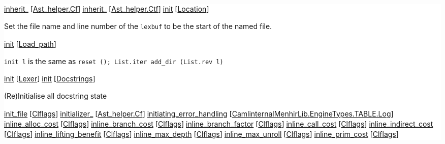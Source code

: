 <td></td></tr>
<tr><td><a href="Ast_helper.Cf.html#VALinherit_">inherit_</a> [<a href="Ast_helper.Cf.html">Ast_helper.Cf</a>]</td>
<td></td></tr>
<tr><td><a href="Ast_helper.Ctf.html#VALinherit_">inherit_</a> [<a href="Ast_helper.Ctf.html">Ast_helper.Ctf</a>]</td>
<td></td></tr>
<tr><td><a href="Location.html#VALinit">init</a> [<a href="Location.html">Location</a>]</td>
<td><div class="info">
<p>Set the file name and line number of the <code class="code">lexbuf</code> to be the start
    of the named file.</p>

</div>
</td></tr>
<tr><td><a href="Load_path.html#VALinit">init</a> [<a href="Load_path.html">Load_path</a>]</td>
<td><div class="info">
<p><code class="code">init&nbsp;l</code> is the same as <code class="code">reset&nbsp;();&nbsp;<span class="constructor">List</span>.iter&nbsp;add_dir&nbsp;(<span class="constructor">List</span>.rev&nbsp;l)</code></p>

</div>
</td></tr>
<tr><td><a href="Lexer.html#VALinit">init</a> [<a href="Lexer.html">Lexer</a>]</td>
<td></td></tr>
<tr><td><a href="Docstrings.html#VALinit">init</a> [<a href="Docstrings.html">Docstrings</a>]</td>
<td><div class="info">
<p>(Re)Initialise all docstring state</p>

</div>
</td></tr>
<tr><td><a href="Clflags.html#VALinit_file">init_file</a> [<a href="Clflags.html">Clflags</a>]</td>
<td></td></tr>
<tr><td><a href="Ast_helper.Cf.html#VALinitializer_">initializer_</a> [<a href="Ast_helper.Cf.html">Ast_helper.Cf</a>]</td>
<td></td></tr>
<tr><td><a href="CamlinternalMenhirLib.EngineTypes.TABLE.Log.html#VALinitiating_error_handling">initiating_error_handling</a> [<a href="CamlinternalMenhirLib.EngineTypes.TABLE.Log.html">CamlinternalMenhirLib.EngineTypes.TABLE.Log</a>]</td>
<td></td></tr>
<tr><td><a href="Clflags.html#VALinline_alloc_cost">inline_alloc_cost</a> [<a href="Clflags.html">Clflags</a>]</td>
<td></td></tr>
<tr><td><a href="Clflags.html#VALinline_branch_cost">inline_branch_cost</a> [<a href="Clflags.html">Clflags</a>]</td>
<td></td></tr>
<tr><td><a href="Clflags.html#VALinline_branch_factor">inline_branch_factor</a> [<a href="Clflags.html">Clflags</a>]</td>
<td></td></tr>
<tr><td><a href="Clflags.html#VALinline_call_cost">inline_call_cost</a> [<a href="Clflags.html">Clflags</a>]</td>
<td></td></tr>
<tr><td><a href="Clflags.html#VALinline_indirect_cost">inline_indirect_cost</a> [<a href="Clflags.html">Clflags</a>]</td>
<td></td></tr>
<tr><td><a href="Clflags.html#VALinline_lifting_benefit">inline_lifting_benefit</a> [<a href="Clflags.html">Clflags</a>]</td>
<td></td></tr>
<tr><td><a href="Clflags.html#VALinline_max_depth">inline_max_depth</a> [<a href="Clflags.html">Clflags</a>]</td>
<td></td></tr>
<tr><td><a href="Clflags.html#VALinline_max_unroll">inline_max_unroll</a> [<a href="Clflags.html">Clflags</a>]</td>
<td></td></tr>
<tr><td><a href="Clflags.html#VALinline_prim_cost">inline_prim_cost</a> [<a href="Clflags.html">Clflags</a>]</td>